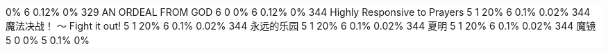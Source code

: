 <td>0%</td>
<td>6</td>
<td>0.12%</td>
<td>0%
</td></tr>
<tr>
<td>329</td>
<td>AN ORDEAL FROM GOD</td>
<td>6</td>
<td>0</td>
<td>0%</td>
<td>6</td>
<td>0.12%</td>
<td>0%
</td></tr>
<tr>
<td>344</td>
<td>Highly Responsive to Prayers</td>
<td>5</td>
<td>1</td>
<td>20%</td>
<td>6</td>
<td>0.1%</td>
<td>0.02%
</td></tr>
<tr>
<td>344</td>
<td>魔法决战！ ～ Fight it out!</td>
<td>5</td>
<td>1</td>
<td>20%</td>
<td>6</td>
<td>0.1%</td>
<td>0.02%
</td></tr>
<tr>
<td>344</td>
<td>永远的乐园</td>
<td>5</td>
<td>1</td>
<td>20%</td>
<td>6</td>
<td>0.1%</td>
<td>0.02%
</td></tr>
<tr>
<td>344</td>
<td>夏明</td>
<td>5</td>
<td>1</td>
<td>20%</td>
<td>6</td>
<td>0.1%</td>
<td>0.02%
</td></tr>
<tr>
<td>344</td>
<td>魔镜</td>
<td>5</td>
<td>0</td>
<td>0%</td>
<td>5</td>
<td>0.1%</td>
<td>0%